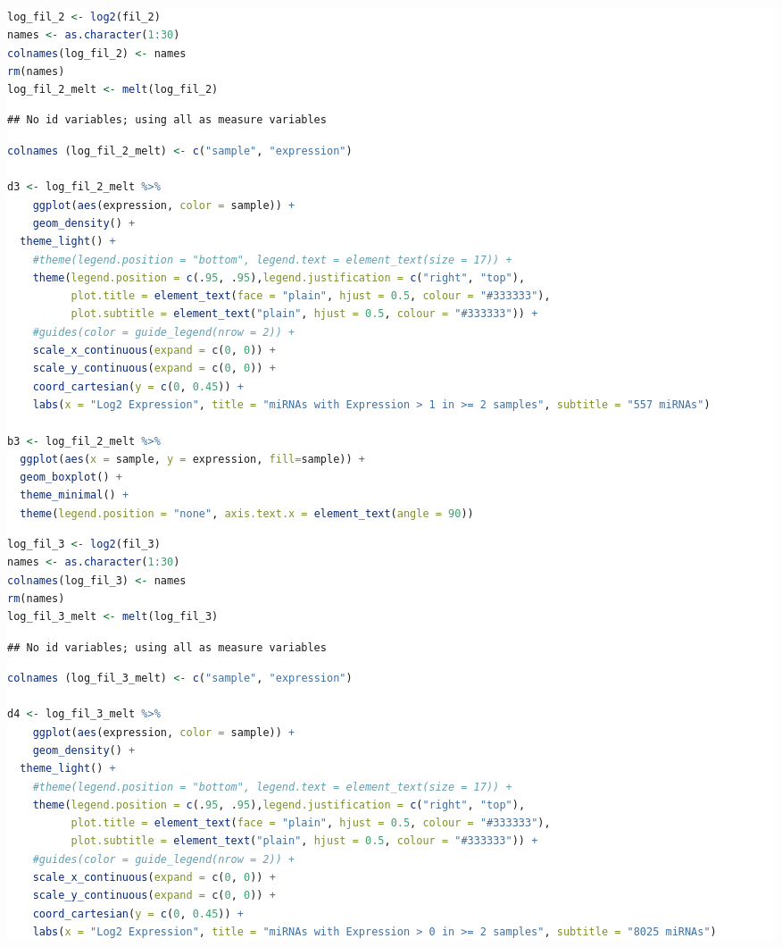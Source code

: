 
```r
log_fil_2 <- log2(fil_2)
names <- as.character(1:30)
colnames(log_fil_2) <- names
rm(names)
log_fil_2_melt <- melt(log_fil_2)
```

```
## No id variables; using all as measure variables
```

```r
colnames (log_fil_2_melt) <- c("sample", "expression") 

d3 <- log_fil_2_melt %>% 
    ggplot(aes(expression, color = sample)) +
    geom_density() + 
  theme_light() +
    #theme(legend.position = "bottom", legend.text = element_text(size = 17)) +
    theme(legend.position = c(.95, .95),legend.justification = c("right", "top"), 
          plot.title = element_text(face = "plain", hjust = 0.5, colour = "#333333"), 
          plot.subtitle = element_text("plain", hjust = 0.5, colour = "#333333")) +
    #guides(color = guide_legend(nrow = 2)) +
    scale_x_continuous(expand = c(0, 0)) + 
    scale_y_continuous(expand = c(0, 0)) +
    coord_cartesian(y = c(0, 0.45)) +
    labs(x = "Log2 Expression", title = "miRNAs with Expression > 1 in >= 2 samples", subtitle = "557 miRNAs")  

b3 <- log_fil_2_melt %>%
  ggplot(aes(x = sample, y = expression, fill=sample)) +
  geom_boxplot() +
  theme_minimal() +
  theme(legend.position = "none", axis.text.x = element_text(angle = 90))
```


```r
log_fil_3 <- log2(fil_3)
names <- as.character(1:30)
colnames(log_fil_3) <- names
rm(names)
log_fil_3_melt <- melt(log_fil_3)
```

```
## No id variables; using all as measure variables
```

```r
colnames (log_fil_3_melt) <- c("sample", "expression") 

d4 <- log_fil_3_melt %>% 
    ggplot(aes(expression, color = sample)) +
    geom_density() + 
  theme_light() +
    #theme(legend.position = "bottom", legend.text = element_text(size = 17)) +
    theme(legend.position = c(.95, .95),legend.justification = c("right", "top"), 
          plot.title = element_text(face = "plain", hjust = 0.5, colour = "#333333"), 
          plot.subtitle = element_text("plain", hjust = 0.5, colour = "#333333")) +
    #guides(color = guide_legend(nrow = 2)) +
    scale_x_continuous(expand = c(0, 0)) + 
    scale_y_continuous(expand = c(0, 0)) +
    coord_cartesian(y = c(0, 0.45)) +
    labs(x = "Log2 Expression", title = "miRNAs with Expression > 0 in >= 2 samples", subtitle = "8025 miRNAs")  

```